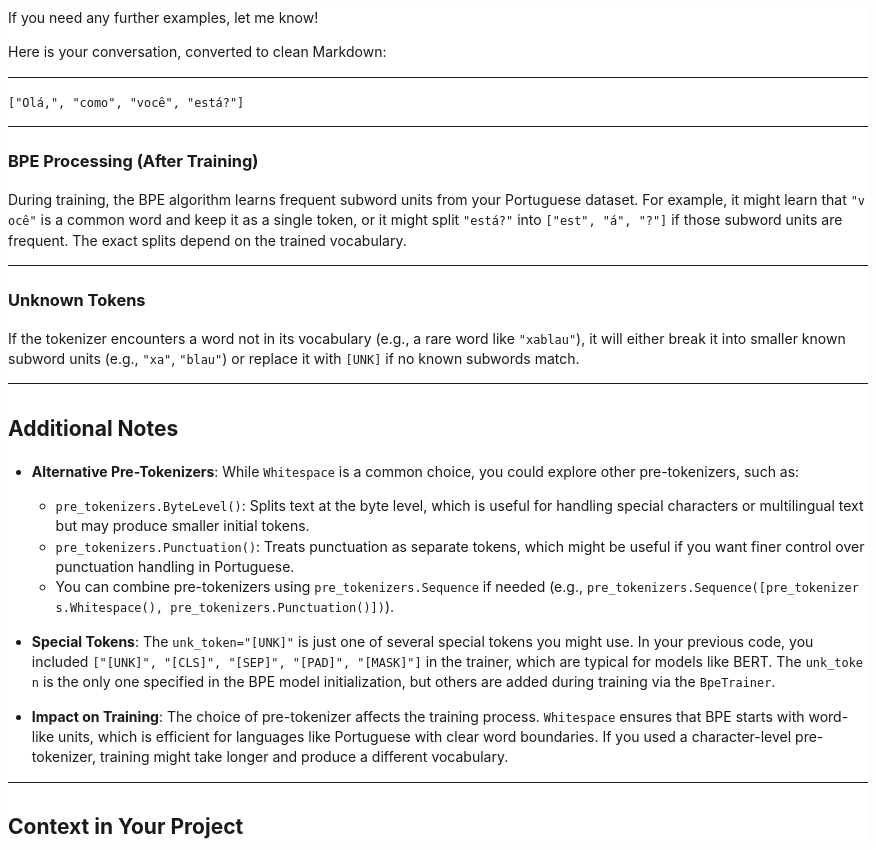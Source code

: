 
If you need any further examples, let me know!

Here is your conversation, converted to clean Markdown:

---

```
["Olá,", "como", "você", "está?"]
```

---

### BPE Processing (After Training)

During training, the BPE algorithm learns frequent subword units from your Portuguese dataset. For example, it might learn that `"você"` is a common word and keep it as a single token, or it might split `"está?"` into `["est", "á", "?"]` if those subword units are frequent. The exact splits depend on the trained vocabulary.

---

### Unknown Tokens

If the tokenizer encounters a word not in its vocabulary (e.g., a rare word like `"xablau"`), it will either break it into smaller known subword units (e.g., `"xa"`, `"blau"`) or replace it with `[UNK]` if no known subwords match.

---

## Additional Notes

- **Alternative Pre-Tokenizers**: While `Whitespace` is a common choice, you could explore other pre-tokenizers, such as:
  - `pre_tokenizers.ByteLevel()`: Splits text at the byte level, which is useful for handling special characters or multilingual text but may produce smaller initial tokens.
  - `pre_tokenizers.Punctuation()`: Treats punctuation as separate tokens, which might be useful if you want finer control over punctuation handling in Portuguese.
  - You can combine pre-tokenizers using `pre_tokenizers.Sequence` if needed (e.g., `pre_tokenizers.Sequence([pre_tokenizers.Whitespace(), pre_tokenizers.Punctuation()])`).

- **Special Tokens**: The `unk_token="[UNK]"` is just one of several special tokens you might use. In your previous code, you included `["[UNK]", "[CLS]", "[SEP]", "[PAD]", "[MASK]"]` in the trainer, which are typical for models like BERT. The `unk_token` is the only one specified in the BPE model initialization, but others are added during training via the `BpeTrainer`.

- **Impact on Training**: The choice of pre-tokenizer affects the training process. `Whitespace` ensures that BPE starts with word-like units, which is efficient for languages like Portuguese with clear word boundaries. If you used a character-level pre-tokenizer, training might take longer and produce a different vocabulary.

---

## Context in Your Project
